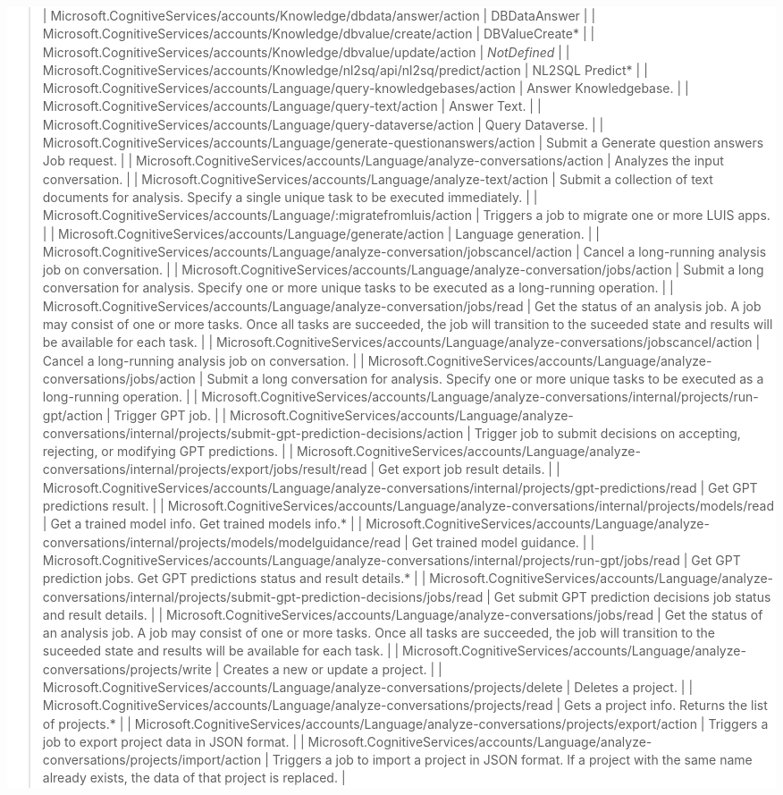 > | Microsoft.CognitiveServices/accounts/Knowledge/dbdata/answer/action | DBDataAnswer |
> | Microsoft.CognitiveServices/accounts/Knowledge/dbvalue/create/action | DBValueCreate* |
> | Microsoft.CognitiveServices/accounts/Knowledge/dbvalue/update/action | *NotDefined* |
> | Microsoft.CognitiveServices/accounts/Knowledge/nl2sq/api/nl2sq/predict/action | NL2SQL Predict* |
> | Microsoft.CognitiveServices/accounts/Language/query-knowledgebases/action | Answer Knowledgebase. |
> | Microsoft.CognitiveServices/accounts/Language/query-text/action | Answer Text. |
> | Microsoft.CognitiveServices/accounts/Language/query-dataverse/action | Query Dataverse. |
> | Microsoft.CognitiveServices/accounts/Language/generate-questionanswers/action | Submit a Generate question answers Job request. |
> | Microsoft.CognitiveServices/accounts/Language/analyze-conversations/action | Analyzes the input conversation. |
> | Microsoft.CognitiveServices/accounts/Language/analyze-text/action | Submit a collection of text documents for analysis.  Specify a single unique task to be executed immediately. |
> | Microsoft.CognitiveServices/accounts/Language/:migratefromluis/action | Triggers a job to migrate one or more LUIS apps. |
> | Microsoft.CognitiveServices/accounts/Language/generate/action | Language generation. |
> | Microsoft.CognitiveServices/accounts/Language/analyze-conversation/jobscancel/action | Cancel a long-running analysis job on conversation. |
> | Microsoft.CognitiveServices/accounts/Language/analyze-conversation/jobs/action | Submit a long conversation for analysis. Specify one or more unique tasks to be executed as a long-running operation. |
> | Microsoft.CognitiveServices/accounts/Language/analyze-conversation/jobs/read | Get the status of an analysis job.  A job may consist of one or more tasks.  Once all tasks are succeeded, the job will transition to the suceeded state and results will be available for each task. |
> | Microsoft.CognitiveServices/accounts/Language/analyze-conversations/jobscancel/action | Cancel a long-running analysis job on conversation. |
> | Microsoft.CognitiveServices/accounts/Language/analyze-conversations/jobs/action | Submit a long conversation for analysis. Specify one or more unique tasks to be executed as a long-running operation. |
> | Microsoft.CognitiveServices/accounts/Language/analyze-conversations/internal/projects/run-gpt/action | Trigger GPT job. |
> | Microsoft.CognitiveServices/accounts/Language/analyze-conversations/internal/projects/submit-gpt-prediction-decisions/action | Trigger job to submit decisions on accepting, rejecting, or modifying GPT predictions. |
> | Microsoft.CognitiveServices/accounts/Language/analyze-conversations/internal/projects/export/jobs/result/read | Get export job result details. |
> | Microsoft.CognitiveServices/accounts/Language/analyze-conversations/internal/projects/gpt-predictions/read | Get GPT predictions result. |
> | Microsoft.CognitiveServices/accounts/Language/analyze-conversations/internal/projects/models/read | Get a trained model info. Get trained models info.* |
> | Microsoft.CognitiveServices/accounts/Language/analyze-conversations/internal/projects/models/modelguidance/read | Get trained model guidance. |
> | Microsoft.CognitiveServices/accounts/Language/analyze-conversations/internal/projects/run-gpt/jobs/read | Get GPT prediction jobs. Get GPT predictions status and result details.* |
> | Microsoft.CognitiveServices/accounts/Language/analyze-conversations/internal/projects/submit-gpt-prediction-decisions/jobs/read | Get submit GPT prediction decisions job status and result details. |
> | Microsoft.CognitiveServices/accounts/Language/analyze-conversations/jobs/read | Get the status of an analysis job.  A job may consist of one or more tasks.  Once all tasks are succeeded, the job will transition to the suceeded state and results will be available for each task. |
> | Microsoft.CognitiveServices/accounts/Language/analyze-conversations/projects/write | Creates a new or update a project. |
> | Microsoft.CognitiveServices/accounts/Language/analyze-conversations/projects/delete | Deletes a project. |
> | Microsoft.CognitiveServices/accounts/Language/analyze-conversations/projects/read | Gets a project info. Returns the list of projects.* |
> | Microsoft.CognitiveServices/accounts/Language/analyze-conversations/projects/export/action | Triggers a job to export project data in JSON format. |
> | Microsoft.CognitiveServices/accounts/Language/analyze-conversations/projects/import/action | Triggers a job to import a project in JSON format. If a project with the same name already exists, the data of that project is replaced. |
